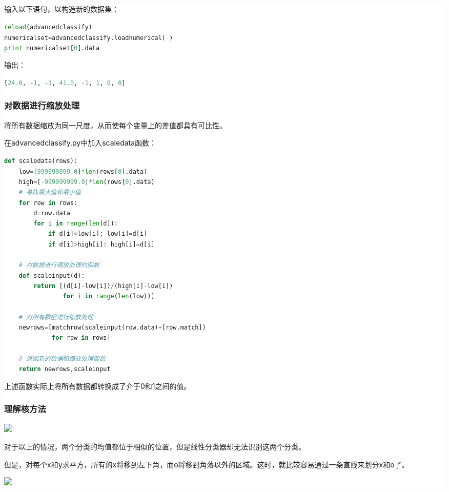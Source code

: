 输入以下语句，以构造新的数据集：

```python
reload(advancedclassify)
numericalset=advancedclassify.loadnumerical( )
print numericalset[0].data
```

输出：

````python
[24.0, -1, -1, 41.0, -1, 1, 0, 0]
````

### 对数据进行缩放处理

将所有数据缩放为同一尺度，从而使每个变量上的差值都具有可比性。

在advancedclassify.py中加入scaledata函数：

```python
def scaledata(rows):
    low=[999999999.0]*len(rows[0].data)
    high=[-999999999.0]*len(rows[0].data)
    # 寻找最大值和最小值
    for row in rows:
        d=row.data
        for i in range(len(d)):
            if d[i]<low[i]: low[i]=d[i]
            if d[i]>high[i]: high[i]=d[i]

    # 对数据进行缩放处理的函数
    def scaleinput(d):
        return [(d[i]-low[i])/(high[i]-low[i])
                for i in range(len(low))]

    # 对所有数据进行缩放处理
    newrows=[matchrow(scaleinput(row.data)+[row.match])
             for row in rows]

    # 返回新的数据和缩放处理函数
    return newrows,scaleinput
```

上述函数实际上将所有数据都转换成了介于0和1之间的值。

### 理解核方法

![](http://img2.ph.126.net/Hyo8NWaN1Xjs0u7i2WEWEw==/6632235447048493298.png)

对于以上的情况，两个分类的均值都位于相似的位置，但是线性分类器却无法识别这两个分类。

但是，对每个x和y求平方，所有的x将移到左下角，而o将移到角落以外的区域。这时，就比较容易通过一条直线来划分x和o了。

![](http://img0.ph.126.net/kS3mrYHasl6hed6D_Me29g==/2597451085103951964.png)
